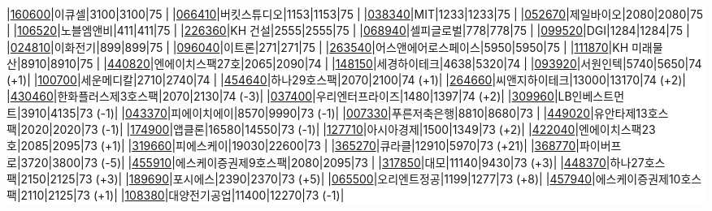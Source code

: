 |[160600](https://finance.daum.net/quotes/A160600)|이큐셀|3100|3100|75 |
|[066410](https://finance.daum.net/quotes/A066410)|버킷스튜디오|1153|1153|75 |
|[038340](https://finance.daum.net/quotes/A038340)|MIT|1233|1233|75 |
|[052670](https://finance.daum.net/quotes/A052670)|제일바이오|2080|2080|75 |
|[106520](https://finance.daum.net/quotes/A106520)|노블엠앤비|411|411|75 |
|[226360](https://finance.daum.net/quotes/A226360)|KH 건설|2555|2555|75 |
|[068940](https://finance.daum.net/quotes/A068940)|셀피글로벌|778|778|75 |
|[099520](https://finance.daum.net/quotes/A099520)|DGI|1284|1284|75 |
|[024810](https://finance.daum.net/quotes/A024810)|이화전기|899|899|75 |
|[096040](https://finance.daum.net/quotes/A096040)|이트론|271|271|75 |
|[263540](https://finance.daum.net/quotes/A263540)|어스앤에어로스페이스|5950|5950|75 |
|[111870](https://finance.daum.net/quotes/A111870)|KH 미래물산|8910|8910|75 |
|[440820](https://finance.daum.net/quotes/A440820)|엔에이치스팩27호|2065|2090|74 |
|[148150](https://finance.daum.net/quotes/A148150)|세경하이테크|4638|5320|74 |
|[093920](https://finance.daum.net/quotes/A093920)|서원인텍|5740|5650|74 (+1)|
|[100700](https://finance.daum.net/quotes/A100700)|세운메디칼|2710|2740|74 |
|[454640](https://finance.daum.net/quotes/A454640)|하나29호스팩|2070|2100|74 (+1)|
|[264660](https://finance.daum.net/quotes/A264660)|씨앤지하이테크|13000|13170|74 (+2)|
|[430460](https://finance.daum.net/quotes/A430460)|한화플러스제3호스팩|2070|2130|74 (-3)|
|[037400](https://finance.daum.net/quotes/A037400)|우리엔터프라이즈|1480|1397|74 (+2)|
|[309960](https://finance.daum.net/quotes/A309960)|LB인베스트먼트|3910|4135|73 (-1)|
|[043370](https://finance.daum.net/quotes/A043370)|피에이치에이|8570|9990|73 (-1)|
|[007330](https://finance.daum.net/quotes/A007330)|푸른저축은행|8810|8680|73 |
|[449020](https://finance.daum.net/quotes/A449020)|유안타제13호스팩|2020|2020|73 (-1)|
|[174900](https://finance.daum.net/quotes/A174900)|앱클론|16580|14550|73 (-1)|
|[127710](https://finance.daum.net/quotes/A127710)|아시아경제|1500|1349|73 (+2)|
|[422040](https://finance.daum.net/quotes/A422040)|엔에이치스팩23호|2085|2095|73 (+1)|
|[319660](https://finance.daum.net/quotes/A319660)|피에스케이|19030|22600|73 |
|[365270](https://finance.daum.net/quotes/A365270)|큐라클|12910|5970|73 (+21)|
|[368770](https://finance.daum.net/quotes/A368770)|파이버프로|3720|3800|73 (-5)|
|[455910](https://finance.daum.net/quotes/A455910)|에스케이증권제9호스팩|2080|2095|73 |
|[317850](https://finance.daum.net/quotes/A317850)|대모|11140|9430|73 (+3)|
|[448370](https://finance.daum.net/quotes/A448370)|하나27호스팩|2150|2125|73 (+3)|
|[189690](https://finance.daum.net/quotes/A189690)|포시에스|2390|2370|73 (+5)|
|[065500](https://finance.daum.net/quotes/A065500)|오리엔트정공|1199|1277|73 (+8)|
|[457940](https://finance.daum.net/quotes/A457940)|에스케이증권제10호스팩|2110|2125|73 (+1)|
|[108380](https://finance.daum.net/quotes/A108380)|대양전기공업|11400|12270|73 (-1)|